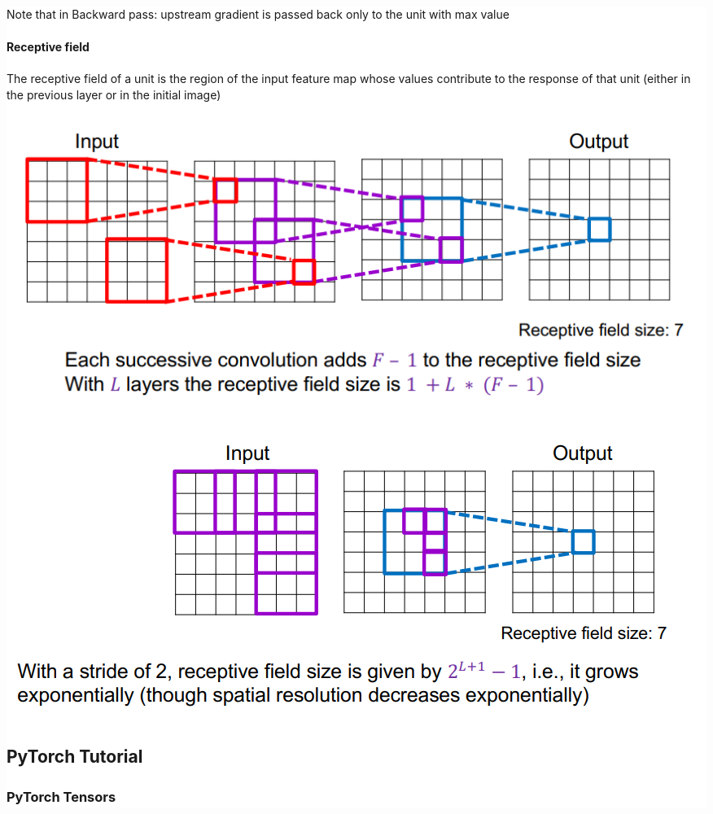 Note that in Backward pass: upstream gradient is passed back only to the unit with max value

#### Receptive field

The receptive field of a unit is the region of the input feature map whose values contribute to the response of that unit (either in the previous layer or in the initial image) 

![image-20230923200245133](CS-444.assets/image-20230923200245133.png)

![image-20230923200520638](CS-444.assets/image-20230923200520638.png)

## PyTorch Tutorial

### PyTorch Tensors
